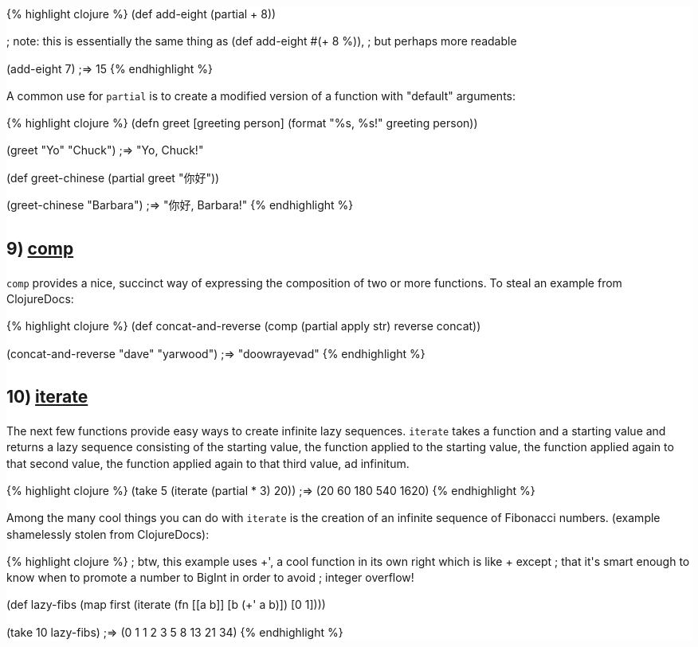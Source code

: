 {% highlight clojure %}
(def add-eight
  (partial + 8))

; note: this is essentially the same thing as (def add-eight #(+ 8 %)),
;       but perhaps more readable

(add-eight 7)
;=> 15
{% endhighlight %}

A common use for `partial` is to create a modified version of a function with "default" arguments:

{% highlight clojure %}
(defn greet [greeting person]
  (format "%s, %s!" greeting person))

(greet "Yo" "Chuck")
;=> "Yo, Chuck!"

(def greet-chinese
  (partial greet "你好"))

(greet-chinese "Barbara")
;=> "你好, Barbara!"
{% endhighlight %}

## 9) [comp][comp]

`comp` provides a nice, succinct way of expressing the composition of two or more functions. To steal an example from ClojureDocs:

{% highlight clojure %}
(def concat-and-reverse (comp (partial apply str) reverse concat))

(concat-and-reverse "dave" "yarwood")
;=> "doowrayevad"
{% endhighlight %}

## 10) [iterate][iterate]

The next few functions provide easy ways to create infinite lazy sequences. `iterate` takes a function and a starting value and returns a lazy sequence consisting of the starting value, the function applied to the starting value, the function applied again to that second value, the function applied again to that third value, ad infinitum.

{% highlight clojure %}
(take 5 (iterate (partial * 3) 20))
;=> (20 60 180 540 1620)
{% endhighlight %}

Among the many cool things you can do with `iterate` is the creation of an infinite sequence of Fibonacci numbers. (example shamelessly stolen from ClojureDocs):

{% highlight clojure %}
; btw, this example uses +', a cool function in its own right which is like + except
; that it's smart enough to know when to promote a number to BigInt in order to avoid
; integer overflow!

(def lazy-fibs 
  (map first (iterate (fn [[a b]] [b (+' a b)]) [0 1])))

(take 10 lazy-fibs)
;=> (0 1 1 2 3 5 8 13 21 34)
{% endhighlight %}


[into]: http://clojuredocs.org/clojure_core/clojure.core/into
[mapv]: https://clojure.github.io/clojure/clojure.core-api.html#clojure.core/mapv
[pmap]: http://clojuredocs.org/clojure_core/clojure.core/pmap
[mapcat]: http://clojuredocs.org/clojure_core/clojure.core/mapcat
[empty]: http://clojuredocs.org/clojure_core/clojure.core/empty
[fnil]: http://clojuredocs.org/clojure_core/clojure.core/fnil
[juxt]: http://clojuredocs.org/clojure_core/clojure.core/juxt
[partial]: http://clojuredocs.org/clojure_core/clojure.core/partial
[comp]: http://clojuredocs.org/clojure_core/clojure.core/comp
[iterate]: http://clojuredocs.org/clojure_core/clojure.core/iterate
[cycle]: http://clojuredocs.org/clojure_core/clojure.core/cycle
[repeat]: http://clojuredocs.org/clojure_core/clojure.core/repeat
[repeatedly]: http://clojuredocs.org/clojure_core/clojure.core/repeatedly
[constantly]: http://clojuredocs.org/clojure_core/clojure.core/constantly
[get-in]: http://clojuredocs.org/clojure_core/clojure.core/get-in
[assoc-in]: http://clojuredocs.org/clojure_core/clojure.core/assoc-in
[update-in]: http://clojuredocs.org/clojure_core/clojure.core/update-in
[read-string]: http://clojuredocs.org/clojure_core/clojure.core/read-string
[eval]: http://clojuredocs.org/clojure_core/clojure.core/eval
[load-string]: http://clojuredocs.org/clojure_core/clojure.core/load-string
[instaparse]: https://github.com/Engelberg/instaparse